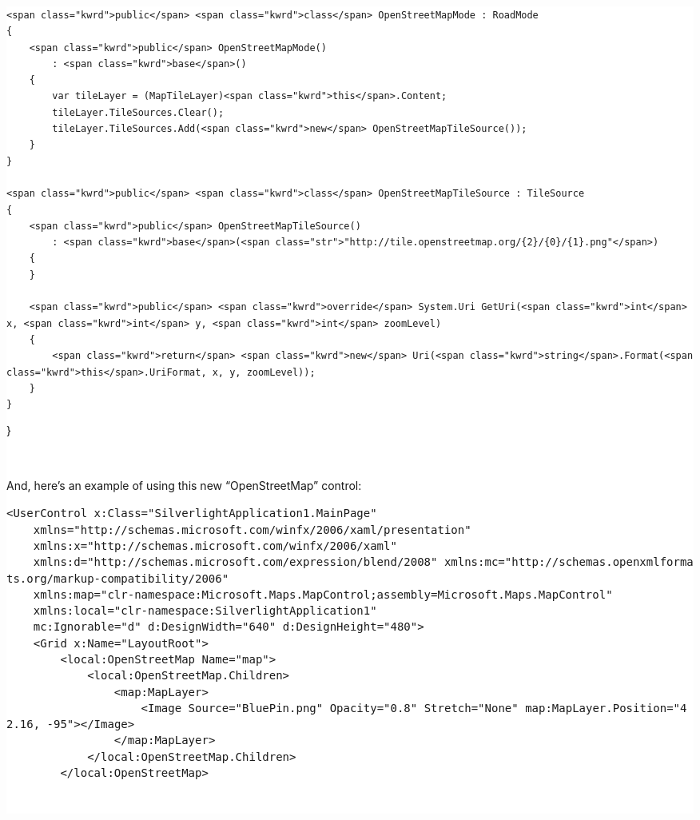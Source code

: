    <span class="kwrd">public</span> <span class="kwrd">class</span> OpenStreetMapMode : RoadMode
    {
        <span class="kwrd">public</span> OpenStreetMapMode()
            : <span class="kwrd">base</span>()
        {
            var tileLayer = (MapTileLayer)<span class="kwrd">this</span>.Content;
            tileLayer.TileSources.Clear();
            tileLayer.TileSources.Add(<span class="kwrd">new</span> OpenStreetMapTileSource());
        }
    }

    <span class="kwrd">public</span> <span class="kwrd">class</span> OpenStreetMapTileSource : TileSource
    {
        <span class="kwrd">public</span> OpenStreetMapTileSource()
            : <span class="kwrd">base</span>(<span class="str">"http://tile.openstreetmap.org/{2}/{0}/{1}.png"</span>)
        {
        }

        <span class="kwrd">public</span> <span class="kwrd">override</span> System.Uri GetUri(<span class="kwrd">int</span> x, <span class="kwrd">int</span> y, <span class="kwrd">int</span> zoomLevel)
        {
            <span class="kwrd">return</span> <span class="kwrd">new</span> Uri(<span class="kwrd">string</span>.Format(<span class="kwrd">this</span>.UriFormat, x, y, zoomLevel));
        }
    }
}</pre>
<p></p>
<p>&nbsp;</p>
<p>And, here&rsquo;s an example of using this new &ldquo;OpenStreetMap&rdquo; control:</p>
<pre class="csharpcode"><span class="kwrd">&lt;</span><span class="html">UserControl</span> <span class="attr">x:Class</span><span class="kwrd">="SilverlightApplication1.MainPage"</span>
    <span class="attr">xmlns</span><span class="kwrd">="http://schemas.microsoft.com/winfx/2006/xaml/presentation"</span> 
    <span class="attr">xmlns:x</span><span class="kwrd">="http://schemas.microsoft.com/winfx/2006/xaml"</span>
    <span class="attr">xmlns:d</span><span class="kwrd">="http://schemas.microsoft.com/expression/blend/2008"</span> <span class="attr">xmlns:mc</span><span class="kwrd">="http://schemas.openxmlformats.org/markup-compatibility/2006"</span> 
    <span class="attr">xmlns:map</span><span class="kwrd">="clr-namespace:Microsoft.Maps.MapControl;assembly=Microsoft.Maps.MapControl"</span>
    <span class="attr">xmlns:local</span><span class="kwrd">="clr-namespace:SilverlightApplication1"</span>
    <span class="attr">mc:Ignorable</span><span class="kwrd">="d"</span> <span class="attr">d:DesignWidth</span><span class="kwrd">="640"</span> <span class="attr">d:DesignHeight</span><span class="kwrd">="480"</span><span class="kwrd">&gt;</span>
    <span class="kwrd">&lt;</span><span class="html">Grid</span> <span class="attr">x:Name</span><span class="kwrd">="LayoutRoot"</span><span class="kwrd">&gt;</span>
        <span class="kwrd">&lt;</span><span class="html">local:OpenStreetMap</span> <span class="attr">Name</span><span class="kwrd">="map"</span><span class="kwrd">&gt;</span>
            <span class="kwrd">&lt;</span><span class="html">local:OpenStreetMap.Children</span><span class="kwrd">&gt;</span>
                <span class="kwrd">&lt;</span><span class="html">map:MapLayer</span><span class="kwrd">&gt;</span>
                    <span class="kwrd">&lt;</span><span class="html">Image</span> <span class="attr">Source</span><span class="kwrd">="BluePin.png"</span> <span class="attr">Opacity</span><span class="kwrd">="0.8"</span> <span class="attr">Stretch</span><span class="kwrd">="None"</span> <span class="attr">map:MapLayer</span>.<span class="attr">Position</span><span class="kwrd">="42.16, -95"</span><span class="kwrd">&gt;&lt;/</span><span class="html">Image</span><span class="kwrd">&gt;</span>
                <span class="kwrd">&lt;/</span><span class="html">map:MapLayer</span><span class="kwrd">&gt;</span>
            <span class="kwrd">&lt;/</span><span class="html">local:OpenStreetMap.Children</span><span class="kwrd">&gt;</span>
        <span class="kwrd">&lt;/</span><span class="html">local:OpenStreetMap</span><span class="kwrd">&gt;</span>